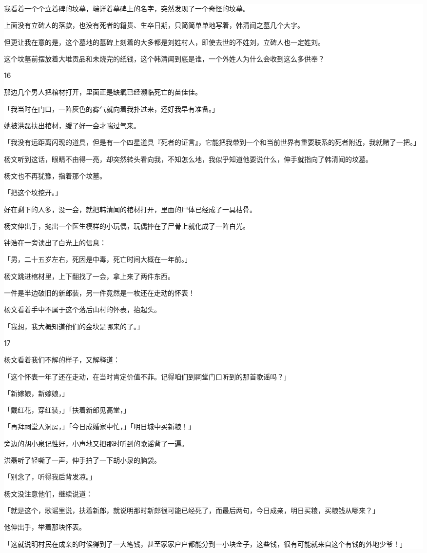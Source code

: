 我看着一个个立着碑的坟墓，端详着墓碑上的名字，突然发现了一个奇怪的坟墓。

上面没有立碑人的落款，也没有死者的籍贯、生卒日期，只简简单单地写着，韩清闻之墓几个大字。

但更让我在意的是，这个墓地的墓碑上刻着的大多都是刘姓村人，即使去世的不姓刘，立碑人也一定姓刘。

这个坟墓前摆放着大堆贡品和未烧完的纸钱，这个韩清闻到底是谁，一个外姓人为什么会收到这么多供奉？

16

那边几个男人把棺材打开，里面正是缺氧已经濒临死亡的苗佳佳。

「我当时在门口，一阵灰色的雾气就向着我扑过来，还好我早有准备。」

她被洪磊扶出棺材，缓了好一会才喘过气来。

「我没有远距离闪现的道具，但是有一个四星道具『死者的证言』，它能把我带到一个和当前世界有重要联系的死者附近，我就赌了一把。」

杨文听到这话，眼睛不由得一亮，却突然转头看向我，不知怎么地，我似乎知道他要说什么，伸手就指向了韩清闻的坟墓。

杨文也不再犹豫，指着那个坟墓。

「把这个坟挖开。」

好在剩下的人多，没一会，就把韩清闻的棺材打开，里面的尸体已经成了一具枯骨。

杨文伸出手，抛出一个医生模样的小玩偶，玩偶摔在了尸骨上就化成了一阵白光。

钟浩在一旁读出了白光上的信息：

「男，二十五岁左右，死因是中毒，死亡时间大概在一年前。」

杨文跳进棺材里，上下翻找了一会，拿上来了两件东西。

一件是半边破旧的新郎装，另一件竟然是一枚还在走动的怀表！

杨文看着手中不属于这个落后山村的怀表，抬起头。

「我想，我大概知道他们的金块是哪来的了。」

17

杨文看着我们不解的样子，又解释道：

「这个怀表一年了还在走动，在当时肯定价值不菲。记得咱们到祠堂门口听到的那首歌谣吗？」

「新嫁娘，新嫁娘，」

「戴红花，穿红装，」「扶着新郎见高堂，」

「再拜祠堂入洞房，」「今日成婚家中忙，」「明日城中买新粮！」

旁边的胡小泉记性好，小声地又把那时听到的歌谣背了一遍。

洪磊听了轻嘶了一声，伸手拍了一下胡小泉的脑袋。

「别念了，听得我后背发凉。」

杨文没注意他们，继续说道：

「就是这个，歌谣里说，扶着新郎，就说明那时新郎很可能已经死了，而最后两句，今日成亲，明日买粮，买粮钱从哪来？」

他伸出手，举着那块怀表。

「这就说明村民在成亲的时候得到了一大笔钱，甚至家家户户都能分到一小块金子，这些钱，很有可能就来自这个有钱的外地少爷！」
